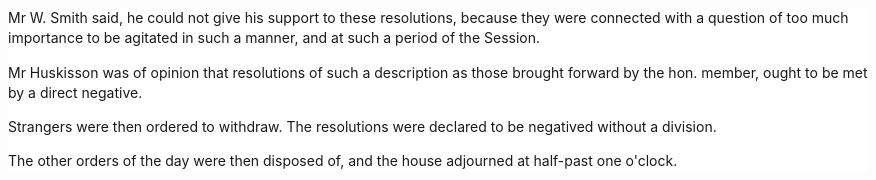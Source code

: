 Mr W. Smith said, he could not give his support to
                    these resolutions, because they were connected with a question of too
                    much importance to be agitated in such a manner, and at such a period of
                    the Session.

Mr Huskisson was of opinion that resolutions of
                    such a description as those brought forward by the hon. member, ought
                    to be met by a direct negative.

Strangers were then ordered to withdraw. The resolutions were
                    declared to be negatived without a division.

The other orders of the day were then disposed of, and the house adjourned
                    at half-past one o'clock.



